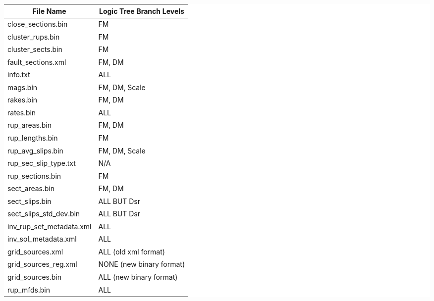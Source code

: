 | File Name | Logic Tree Branch Levels |
| --- | --- |
| close_sections.bin | FM |
| cluster_rups.bin | FM |
| cluster_sects.bin | FM |
| fault_sections.xml | FM, DM |
| info.txt | ALL |
| mags.bin | FM, DM, Scale |
| rakes.bin | FM, DM |
| rates.bin | ALL |
| rup_areas.bin | FM, DM |
| rup_lengths.bin | FM |
| rup_avg_slips.bin | FM, DM, Scale |
| rup_sec_slip_type.txt | N/A |
| rup_sections.bin | FM |
| sect_areas.bin | FM, DM |
| sect_slips.bin | ALL BUT Dsr |
| sect_slips_std_dev.bin | ALL BUT Dsr |
| inv_rup_set_metadata.xml | ALL |
| inv_sol_metadata.xml | ALL |
| grid_sources.xml | ALL (old xml format) |
| grid_sources_reg.xml | NONE (new binary format) |
| grid_sources.bin | ALL (new binary format) |
| rup_mfds.bin | ALL |